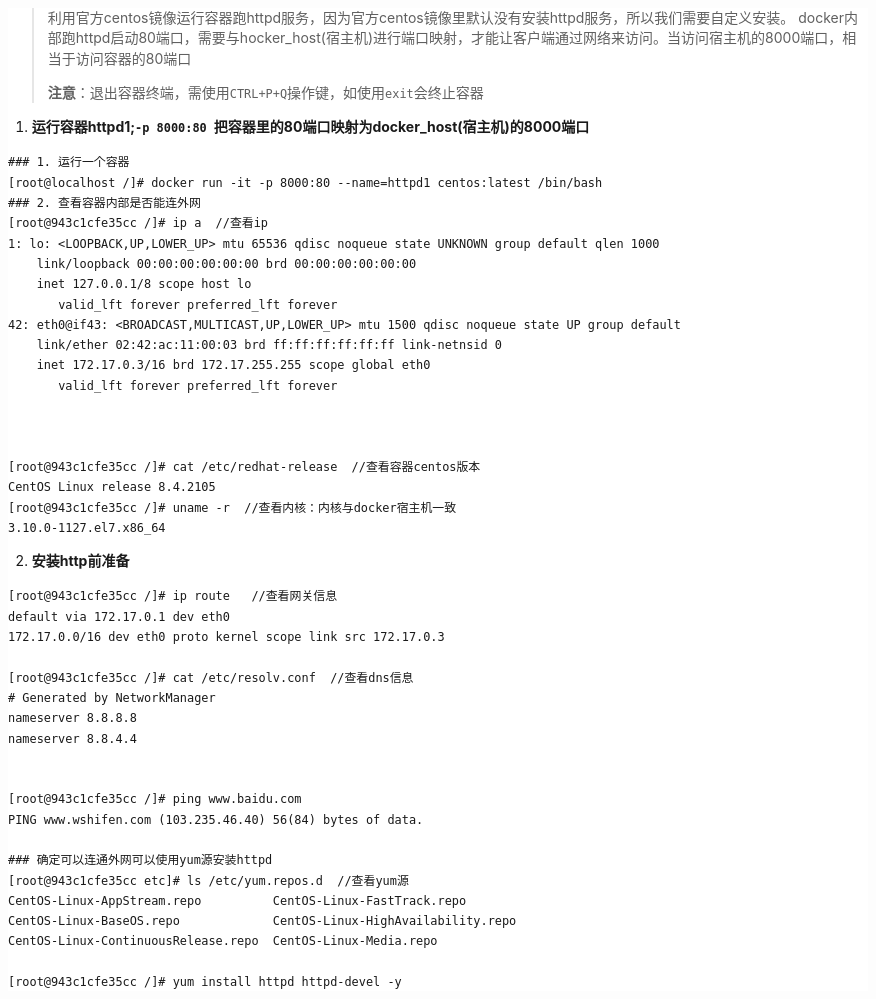 > 利用官方centos镜像运行容器跑httpd服务，因为官方centos镜像里默认没有安装httpd服务，所以我们需要自定义安装。
> docker内部跑httpd启动80端口，需要与hocker_host(宿主机)进行端口映射，才能让客户端通过网络来访问。当访问宿主机的8000端口，相当于访问容器的80端口
>
> **注意**：退出容器终端，需使用`CTRL+P+Q`操作键，如使用`exit`会终止容器

1. **运行容器httpd1;`-p 8000:80 `把容器里的80端口映射为docker_host(宿主机)的8000端口**

  ```
  ### 1. 运行一个容器
  [root@localhost /]# docker run -it -p 8000:80 --name=httpd1 centos:latest /bin/bash
  ### 2. 查看容器内部是否能连外网
  [root@943c1cfe35cc /]# ip a  //查看ip
  1: lo: <LOOPBACK,UP,LOWER_UP> mtu 65536 qdisc noqueue state UNKNOWN group default qlen 1000
      link/loopback 00:00:00:00:00:00 brd 00:00:00:00:00:00
      inet 127.0.0.1/8 scope host lo
         valid_lft forever preferred_lft forever
  42: eth0@if43: <BROADCAST,MULTICAST,UP,LOWER_UP> mtu 1500 qdisc noqueue state UP group default 
      link/ether 02:42:ac:11:00:03 brd ff:ff:ff:ff:ff:ff link-netnsid 0
      inet 172.17.0.3/16 brd 172.17.255.255 scope global eth0
         valid_lft forever preferred_lft forever
         
  
  
  [root@943c1cfe35cc /]# cat /etc/redhat-release  //查看容器centos版本
  CentOS Linux release 8.4.2105
  [root@943c1cfe35cc /]# uname -r  //查看内核：内核与docker宿主机一致
  3.10.0-1127.el7.x86_64
  ```

2. **安装http前准备**

```
[root@943c1cfe35cc /]# ip route   //查看网关信息
default via 172.17.0.1 dev eth0 
172.17.0.0/16 dev eth0 proto kernel scope link src 172.17.0.3 

[root@943c1cfe35cc /]# cat /etc/resolv.conf  //查看dns信息
# Generated by NetworkManager
nameserver 8.8.8.8
nameserver 8.8.4.4

       
[root@943c1cfe35cc /]# ping www.baidu.com
PING www.wshifen.com (103.235.46.40) 56(84) bytes of data.

### 确定可以连通外网可以使用yum源安装httpd
[root@943c1cfe35cc etc]# ls /etc/yum.repos.d  //查看yum源
CentOS-Linux-AppStream.repo          CentOS-Linux-FastTrack.repo
CentOS-Linux-BaseOS.repo             CentOS-Linux-HighAvailability.repo
CentOS-Linux-ContinuousRelease.repo  CentOS-Linux-Media.repo

[root@943c1cfe35cc /]# yum install httpd httpd-devel -y
```
